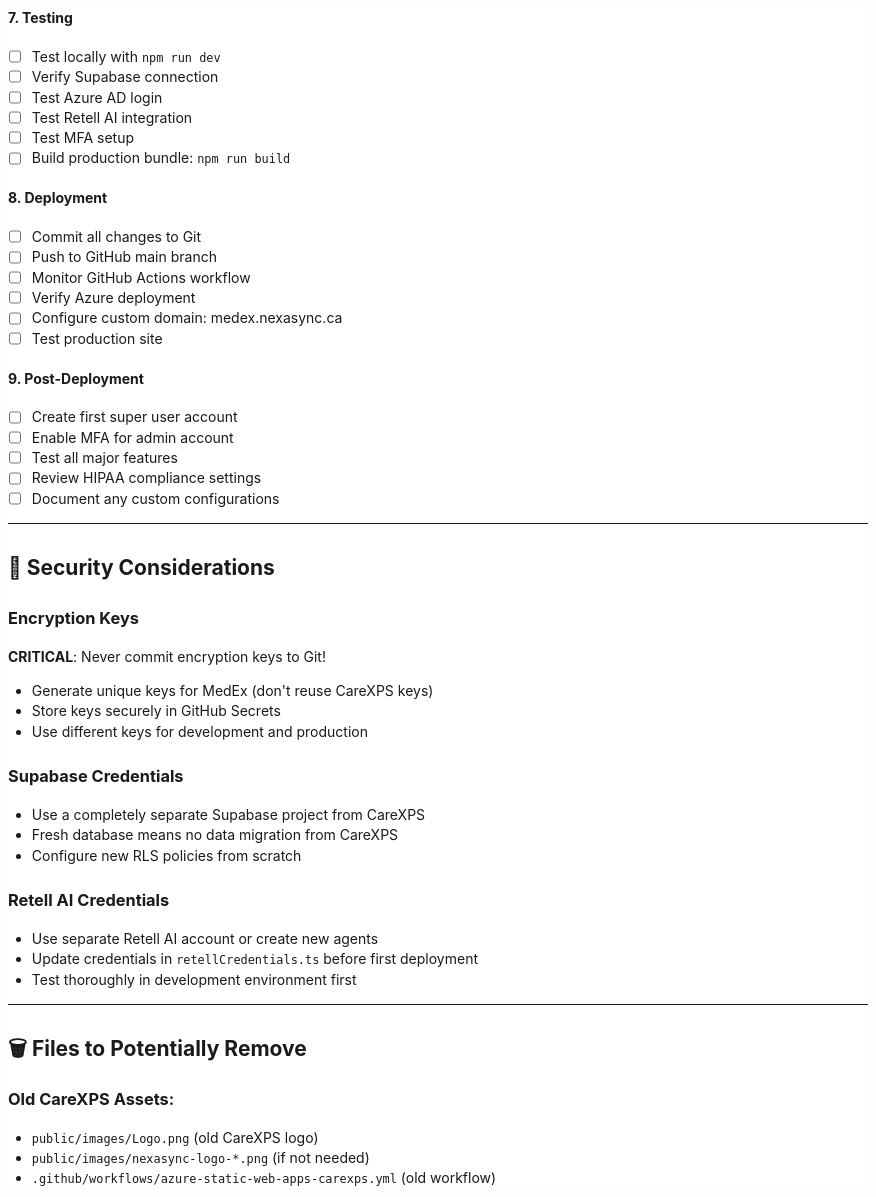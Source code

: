 #### 7. Testing
- [ ] Test locally with `npm run dev`
- [ ] Verify Supabase connection
- [ ] Test Azure AD login
- [ ] Test Retell AI integration
- [ ] Test MFA setup
- [ ] Build production bundle: `npm run build`

#### 8. Deployment
- [ ] Commit all changes to Git
- [ ] Push to GitHub main branch
- [ ] Monitor GitHub Actions workflow
- [ ] Verify Azure deployment
- [ ] Configure custom domain: medex.nexasync.ca
- [ ] Test production site

#### 9. Post-Deployment
- [ ] Create first super user account
- [ ] Enable MFA for admin account
- [ ] Test all major features
- [ ] Review HIPAA compliance settings
- [ ] Document any custom configurations

---

## 🔐 Security Considerations

### Encryption Keys
**CRITICAL**: Never commit encryption keys to Git!
- Generate unique keys for MedEx (don't reuse CareXPS keys)
- Store keys securely in GitHub Secrets
- Use different keys for development and production

### Supabase Credentials
- Use a completely separate Supabase project from CareXPS
- Fresh database means no data migration from CareXPS
- Configure new RLS policies from scratch

### Retell AI Credentials
- Use separate Retell AI account or create new agents
- Update credentials in `retellCredentials.ts` before first deployment
- Test thoroughly in development environment first

---

## 🗑️ Files to Potentially Remove

### Old CareXPS Assets:
- `public/images/Logo.png` (old CareXPS logo)
- `public/images/nexasync-logo-*.png` (if not needed)
- `.github/workflows/azure-static-web-apps-carexps.yml` (old workflow)
